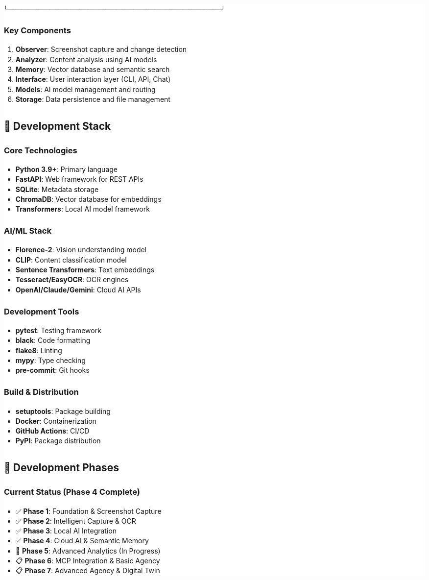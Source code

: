 ```
└─────────────────────────────────────────────────────────────┘
```

### Key Components

1. **Observer**: Screenshot capture and change detection
2. **Analyzer**: Content analysis using AI models
3. **Memory**: Vector database and semantic search
4. **Interface**: User interaction layer (CLI, API, Chat)
5. **Models**: AI model management and routing
6. **Storage**: Data persistence and file management

## 🔧 Development Stack

### Core Technologies
- **Python 3.9+**: Primary language
- **FastAPI**: Web framework for REST APIs
- **SQLite**: Metadata storage
- **ChromaDB**: Vector database for embeddings
- **Transformers**: Local AI model framework

### AI/ML Stack
- **Florence-2**: Vision understanding model
- **CLIP**: Content classification model
- **Sentence Transformers**: Text embeddings
- **Tesseract/EasyOCR**: OCR engines
- **OpenAI/Claude/Gemini**: Cloud AI APIs

### Development Tools
- **pytest**: Testing framework
- **black**: Code formatting
- **flake8**: Linting
- **mypy**: Type checking
- **pre-commit**: Git hooks

### Build & Distribution
- **setuptools**: Package building
- **Docker**: Containerization
- **GitHub Actions**: CI/CD
- **PyPI**: Package distribution

## 🎯 Development Phases

### Current Status (Phase 4 Complete)
- ✅ **Phase 1**: Foundation & Screenshot Capture
- ✅ **Phase 2**: Intelligent Capture & OCR
- ✅ **Phase 3**: Local AI Integration
- ✅ **Phase 4**: Cloud AI & Semantic Memory
- 🚧 **Phase 5**: Advanced Analytics (In Progress)
- 📋 **Phase 6**: MCP Integration & Basic Agency
- 📋 **Phase 7**: Advanced Agency & Digital Twin

